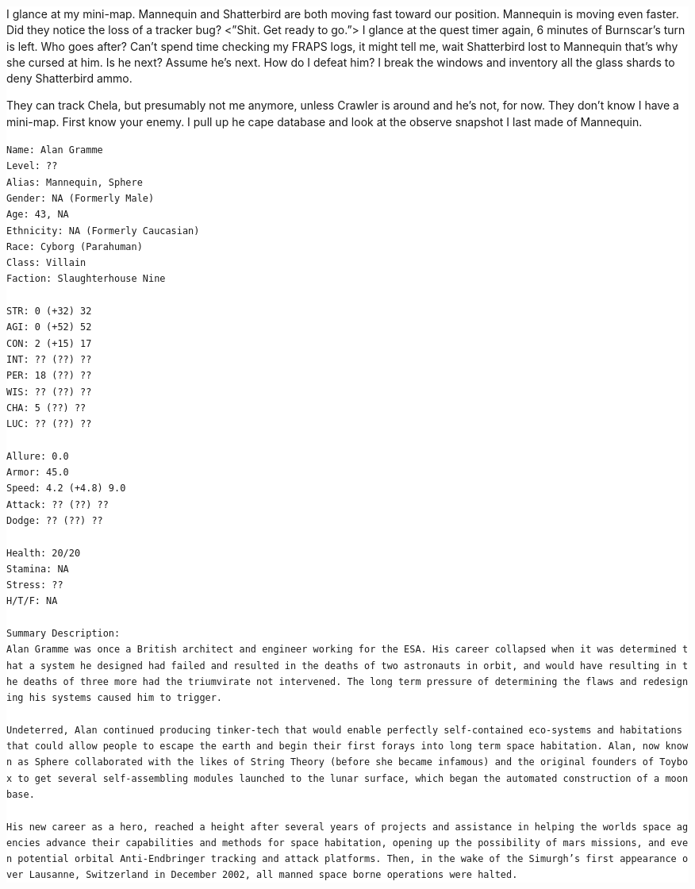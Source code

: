 I glance at my mini-map. Mannequin and Shatterbird are both moving fast toward our position. Mannequin is moving even faster. Did they notice the loss of a tracker bug? <”Shit. Get ready to go.”> I glance at the quest timer again, 6 minutes of Burnscar’s turn is left. Who goes after? Can’t spend time checking my FRAPS logs, it might tell me, wait Shatterbird lost to Mannequin that’s why she cursed at him. Is he next? Assume he’s next. How do I defeat him? I break the windows and inventory all the glass shards to deny Shatterbird ammo.

They can track Chela, but presumably not me anymore, unless Crawler is around and he’s not, for now. They don’t know I have a mini-map. First know your enemy. I pull up he cape database and look at the observe snapshot I last made of Mannequin.

    Name: Alan Gramme
    Level: ??
    Alias: Mannequin, Sphere
    Gender: NA (Formerly Male)
    Age: 43, NA
    Ethnicity: NA (Formerly Caucasian)
    Race: Cyborg (Parahuman)
    Class: Villain
    Faction: Slaughterhouse Nine

    STR: 0 (+32) 32
    AGI: 0 (+52) 52
    CON: 2 (+15) 17
    INT: ?? (??) ??
    PER: 18 (??) ??
    WIS: ?? (??) ??
    CHA: 5 (??) ??
    LUC: ?? (??) ??

    Allure: 0.0
    Armor: 45.0
    Speed: 4.2 (+4.8) 9.0
    Attack: ?? (??) ??
    Dodge: ?? (??) ??

    Health: 20/20
    Stamina: NA
    Stress: ??
    H/T/F: NA

    Summary Description:
    Alan Gramme was once a British architect and engineer working for the ESA. His career collapsed when it was determined that a system he designed had failed and resulted in the deaths of two astronauts in orbit, and would have resulting in the deaths of three more had the triumvirate not intervened. The long term pressure of determining the flaws and redesigning his systems caused him to trigger.

    Undeterred, Alan continued producing tinker-tech that would enable perfectly self-contained eco-systems and habitations that could allow people to escape the earth and begin their first forays into long term space habitation. Alan, now known as Sphere collaborated with the likes of String Theory (before she became infamous) and the original founders of Toybox to get several self-assembling modules launched to the lunar surface, which began the automated construction of a moon base.

    His new career as a hero, reached a height after several years of projects and assistance in helping the worlds space agencies advance their capabilities and methods for space habitation, opening up the possibility of mars missions, and even potential orbital Anti-Endbringer tracking and attack platforms. Then, in the wake of the Simurgh’s first appearance over Lausanne, Switzerland in December 2002, all manned space borne operations were halted.
